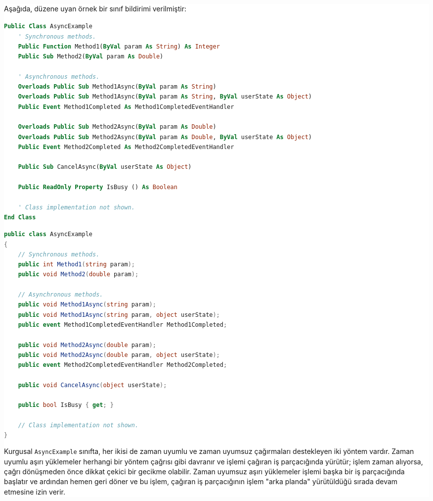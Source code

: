  Aşağıda, düzene uyan örnek bir sınıf bildirimi verilmiştir:  
  
```vb  
Public Class AsyncExample  
    ' Synchronous methods.  
    Public Function Method1(ByVal param As String) As Integer
    Public Sub Method2(ByVal param As Double)
  
    ' Asynchronous methods.  
    Overloads Public Sub Method1Async(ByVal param As String)
    Overloads Public Sub Method1Async(ByVal param As String, ByVal userState As Object)
    Public Event Method1Completed As Method1CompletedEventHandler  
  
    Overloads Public Sub Method2Async(ByVal param As Double)
    Overloads Public Sub Method2Async(ByVal param As Double, ByVal userState As Object)
    Public Event Method2Completed As Method2CompletedEventHandler  
  
    Public Sub CancelAsync(ByVal userState As Object)
  
    Public ReadOnly Property IsBusy () As Boolean  
  
    ' Class implementation not shown.  
End Class  
```  
  
```csharp  
public class AsyncExample  
{  
    // Synchronous methods.  
    public int Method1(string param);  
    public void Method2(double param);  
  
    // Asynchronous methods.  
    public void Method1Async(string param);  
    public void Method1Async(string param, object userState);  
    public event Method1CompletedEventHandler Method1Completed;  
  
    public void Method2Async(double param);  
    public void Method2Async(double param, object userState);  
    public event Method2CompletedEventHandler Method2Completed;  
  
    public void CancelAsync(object userState);  
  
    public bool IsBusy { get; }  
  
    // Class implementation not shown.  
}  
```  
  
 Kurgusal `AsyncExample` sınıfta, her ikisi de zaman uyumlu ve zaman uyumsuz çağırmaları destekleyen iki yöntem vardır. Zaman uyumlu aşırı yüklemeler herhangi bir yöntem çağrısı gibi davranır ve işlemi çağıran iş parçacığında yürütür; işlem zaman alıyorsa, çağrı dönüşmeden önce dikkat çekici bir gecikme olabilir. Zaman uyumsuz aşırı yüklemeler işlemi başka bir iş parçacığında başlatır ve ardından hemen geri döner ve bu işlem, çağıran iş parçacığının işlem "arka planda" yürütüldüğü sırada devam etmesine izin verir.  
  